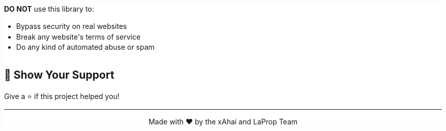 **DO NOT** use this library to:
- Bypass security on real websites
- Break any website's terms of service
- Do any kind of automated abuse or spam

## 🌟 Show Your Support

Give a ⭐️ if this project helped you!

---

<div align="center">
Made with ❤️ by the xAhai and LaProp Team
</div>